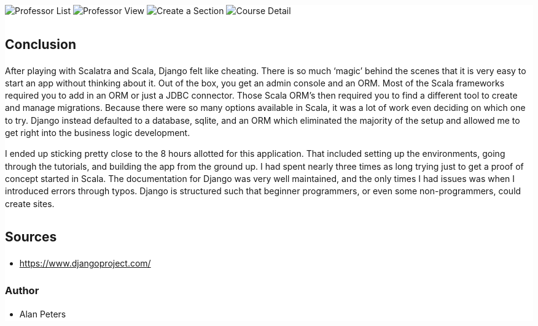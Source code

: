 ![Professor List](/README_IMAGES/Professors_View.jpg?raw=true)
![Professor View](/README_IMAGES/Professor_Detail.png?raw=true)
![Create a Section](/README_IMAGES/Create_A_Section.png?raw=true)
![Course Detail](/README_IMAGES/Course_Detail.png?raw=true)


## Conclusion

After playing with Scalatra and Scala, Django felt like cheating. There is so
much ‘magic’ behind the scenes that it is very easy to start an app without
thinking about it. Out of the box, you get an admin console and an ORM. Most of
the Scala frameworks required you to add in an ORM or just a JDBC connector.
Those Scala ORM’s then required you to find a different tool to create and
manage migrations. Because there were so many options available in Scala, it
was a lot of work even deciding on which one to try. Django instead defaulted
to a database, sqlite, and an ORM which eliminated the majority of the setup
and allowed me to get right into the business logic development. 

I ended up sticking pretty close to the 8 hours allotted for this application.
That included setting up the environments, going through the tutorials, and
building the app from the ground up. I had spent nearly three times as long
trying just to get a proof of concept started in Scala. The documentation for
Django was very well maintained, and the only times I had issues was when I
introduced errors through typos. Django is structured such that beginner
programmers, or even some non-programmers, could create sites.

## Sources
* https://www.djangoproject.com/

### Author
* Alan Peters


